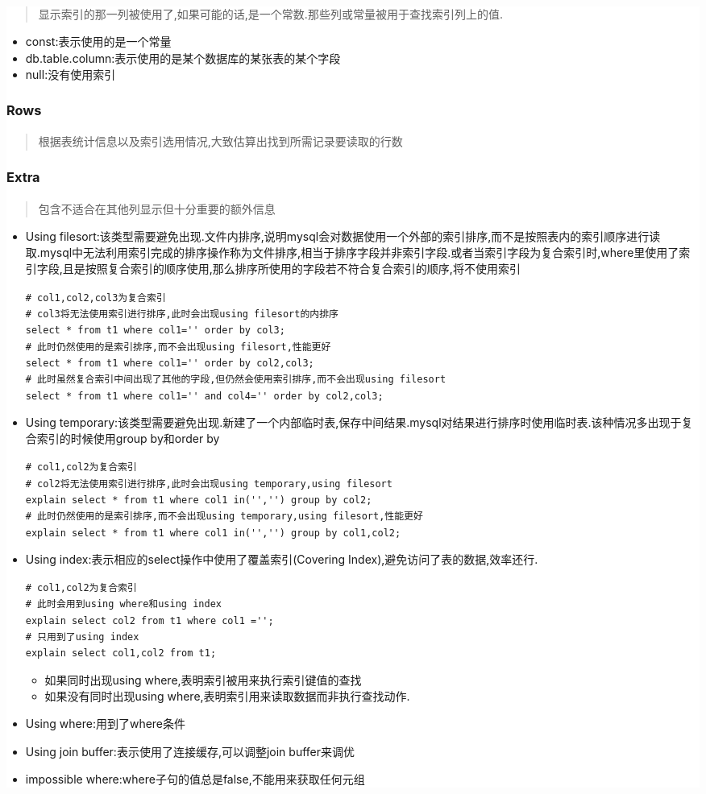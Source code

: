 > 显示索引的那一列被使用了,如果可能的话,是一个常数.那些列或常量被用于查找索引列上的值.

* const:表示使用的是一个常量
* db.table.column:表示使用的是某个数据库的某张表的某个字段
* null:没有使用索引



### Rows

> 根据表统计信息以及索引选用情况,大致估算出找到所需记录要读取的行数



### Extra

> 包含不适合在其他列显示但十分重要的额外信息

* Using filesort:该类型需要避免出现.文件内排序,说明mysql会对数据使用一个外部的索引排序,而不是按照表内的索引顺序进行读取.mysql中无法利用索引完成的排序操作称为文件排序,相当于排序字段并非索引字段.或者当索引字段为复合索引时,where里使用了索引字段,且是按照复合索引的顺序使用,那么排序所使用的字段若不符合复合索引的顺序,将不使用索引

  ```mysql
  # col1,col2,col3为复合索引
  # col3将无法使用索引进行排序,此时会出现using filesort的内排序
  select * from t1 where col1='' order by col3;
  # 此时仍然使用的是索引排序,而不会出现using filesort,性能更好
  select * from t1 where col1='' order by col2,col3;
  # 此时虽然复合索引中间出现了其他的字段,但仍然会使用索引排序,而不会出现using filesort
  select * from t1 where col1='' and col4='' order by col2,col3;
  ```

* Using temporary:该类型需要避免出现.新建了一个内部临时表,保存中间结果.mysql对结果进行排序时使用临时表.该种情况多出现于复合索引的时候使用group by和order by

  ```mysql
  # col1,col2为复合索引
  # col2将无法使用索引进行排序,此时会出现using temporary,using filesort
  explain select * from t1 where col1 in('','') group by col2;
  # 此时仍然使用的是索引排序,而不会出现using temporary,using filesort,性能更好
  explain select * from t1 where col1 in('','') group by col1,col2;
  ```

* Using index:表示相应的select操作中使用了覆盖索引(Covering Index),避免访问了表的数据,效率还行.

  ```mysql
  # col1,col2为复合索引
  # 此时会用到using where和using index
  explain select col2 from t1 where col1 ='';
  # 只用到了using index
  explain select col1,col2 from t1;
  ```

  * 如果同时出现using where,表明索引被用来执行索引键值的查找
  * 如果没有同时出现using where,表明索引用来读取数据而非执行查找动作.

* Using where:用到了where条件

* Using join buffer:表示使用了连接缓存,可以调整join buffer来调优

* impossible where:where子句的值总是false,不能用来获取任何元组
